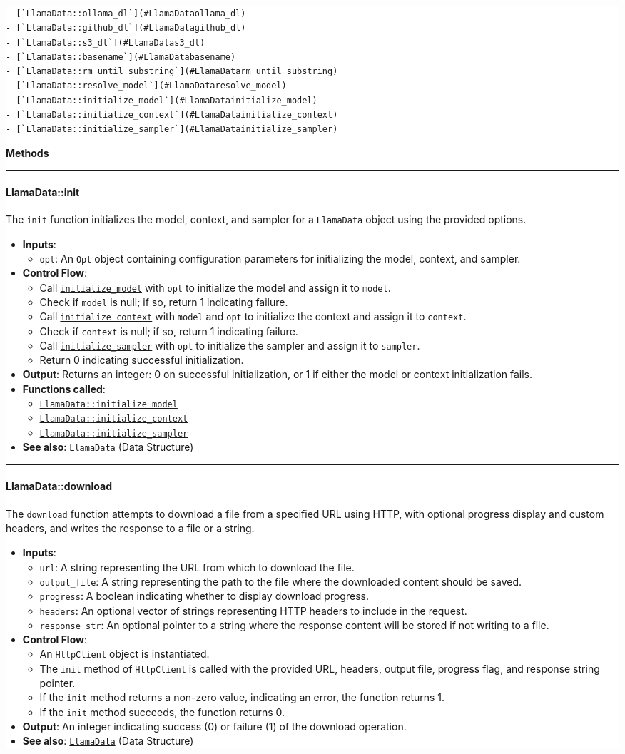     - [`LlamaData::ollama_dl`](#LlamaDataollama_dl)
    - [`LlamaData::github_dl`](#LlamaDatagithub_dl)
    - [`LlamaData::s3_dl`](#LlamaDatas3_dl)
    - [`LlamaData::basename`](#LlamaDatabasename)
    - [`LlamaData::rm_until_substring`](#LlamaDatarm_until_substring)
    - [`LlamaData::resolve_model`](#LlamaDataresolve_model)
    - [`LlamaData::initialize_model`](#LlamaDatainitialize_model)
    - [`LlamaData::initialize_context`](#LlamaDatainitialize_context)
    - [`LlamaData::initialize_sampler`](#LlamaDatainitialize_sampler)

**Methods**

---
#### LlamaData::init
The `init` function initializes the model, context, and sampler for a `LlamaData` object using the provided options.
- **Inputs**:
    - `opt`: An `Opt` object containing configuration parameters for initializing the model, context, and sampler.
- **Control Flow**:
    - Call [`initialize_model`](#LlamaDatainitialize_model) with `opt` to initialize the model and assign it to `model`.
    - Check if `model` is null; if so, return 1 indicating failure.
    - Call [`initialize_context`](#LlamaDatainitialize_context) with `model` and `opt` to initialize the context and assign it to `context`.
    - Check if `context` is null; if so, return 1 indicating failure.
    - Call [`initialize_sampler`](#LlamaDatainitialize_sampler) with `opt` to initialize the sampler and assign it to `sampler`.
    - Return 0 indicating successful initialization.
- **Output**: Returns an integer: 0 on successful initialization, or 1 if either the model or context initialization fails.
- **Functions called**:
    - [`LlamaData::initialize_model`](#LlamaDatainitialize_model)
    - [`LlamaData::initialize_context`](#LlamaDatainitialize_context)
    - [`LlamaData::initialize_sampler`](#LlamaDatainitialize_sampler)
- **See also**: [`LlamaData`](#LlamaData)  (Data Structure)


---
#### LlamaData::download
The `download` function attempts to download a file from a specified URL using HTTP, with optional progress display and custom headers, and writes the response to a file or a string.
- **Inputs**:
    - `url`: A string representing the URL from which to download the file.
    - `output_file`: A string representing the path to the file where the downloaded content should be saved.
    - `progress`: A boolean indicating whether to display download progress.
    - `headers`: An optional vector of strings representing HTTP headers to include in the request.
    - `response_str`: An optional pointer to a string where the response content will be stored if not writing to a file.
- **Control Flow**:
    - An `HttpClient` object is instantiated.
    - The `init` method of `HttpClient` is called with the provided URL, headers, output file, progress flag, and response string pointer.
    - If the `init` method returns a non-zero value, indicating an error, the function returns 1.
    - If the `init` method succeeds, the function returns 0.
- **Output**: An integer indicating success (0) or failure (1) of the download operation.
- **See also**: [`LlamaData`](#LlamaData)  (Data Structure)
